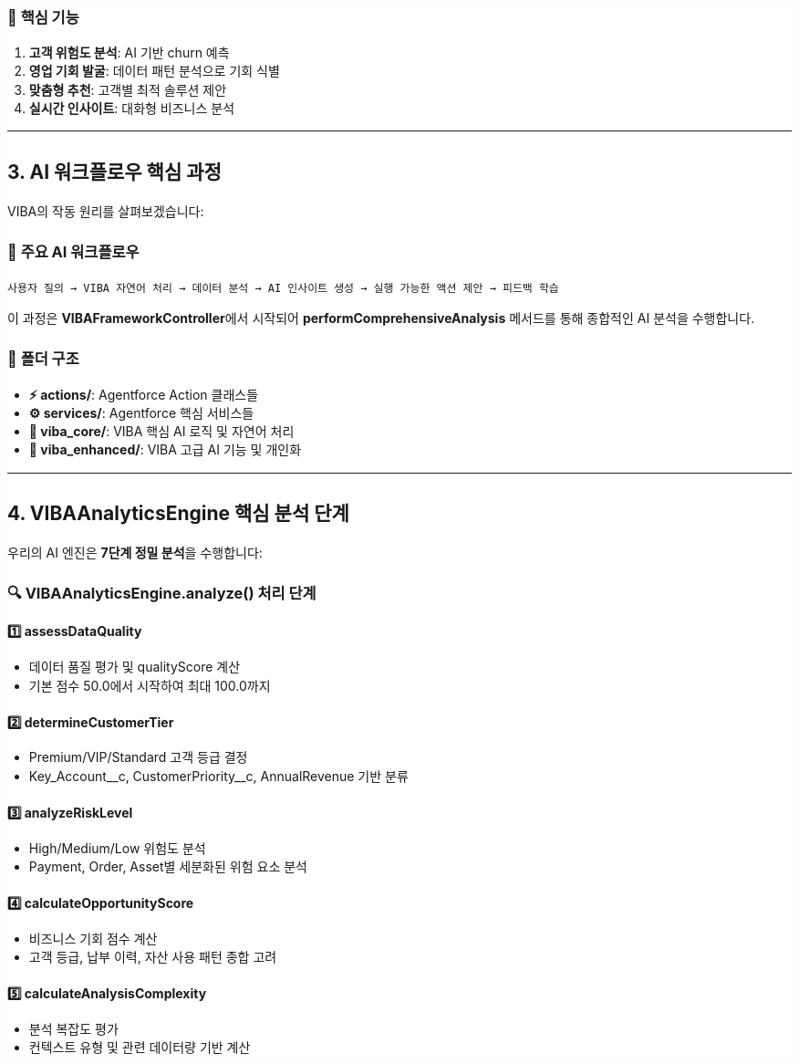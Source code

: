 ### 🧠 **핵심 기능**
1. **고객 위험도 분석**: AI 기반 churn 예측
2. **영업 기회 발굴**: 데이터 패턴 분석으로 기회 식별
3. **맞춤형 추천**: 고객별 최적 솔루션 제안
4. **실시간 인사이트**: 대화형 비즈니스 분석

---

## 3. AI 워크플로우 핵심 과정

VIBA의 작동 원리를 살펴보겠습니다:

### 🔄 **주요 AI 워크플로우**
```
사용자 질의 → VIBA 자연어 처리 → 데이터 분석 → AI 인사이트 생성 → 실행 가능한 액션 제안 → 피드백 학습
```

이 과정은 **VIBAFrameworkController**에서 시작되어 **performComprehensiveAnalysis** 메서드를 통해 종합적인 AI 분석을 수행합니다.

### 📂 **폴더 구조**
- **⚡ actions/**: Agentforce Action 클래스들
- **⚙️ services/**: Agentforce 핵심 서비스들
- **🧠 viba_core/**: VIBA 핵심 AI 로직 및 자연어 처리
- **🚀 viba_enhanced/**: VIBA 고급 AI 기능 및 개인화

---

## 4. VIBAAnalyticsEngine 핵심 분석 단계

우리의 AI 엔진은 **7단계 정밀 분석**을 수행합니다:

### 🔍 **VIBAAnalyticsEngine.analyze() 처리 단계**

#### **1️⃣ assessDataQuality**
- 데이터 품질 평가 및 qualityScore 계산
- 기본 점수 50.0에서 시작하여 최대 100.0까지

#### **2️⃣ determineCustomerTier**  
- Premium/VIP/Standard 고객 등급 결정
- Key_Account__c, CustomerPriority__c, AnnualRevenue 기반 분류

#### **3️⃣ analyzeRiskLevel**
- High/Medium/Low 위험도 분석
- Payment, Order, Asset별 세분화된 위험 요소 분석

#### **4️⃣ calculateOpportunityScore**
- 비즈니스 기회 점수 계산
- 고객 등급, 납부 이력, 자산 사용 패턴 종합 고려

#### **5️⃣ calculateAnalysisComplexity**
- 분석 복잡도 평가
- 컨텍스트 유형 및 관련 데이터량 기반 계산
